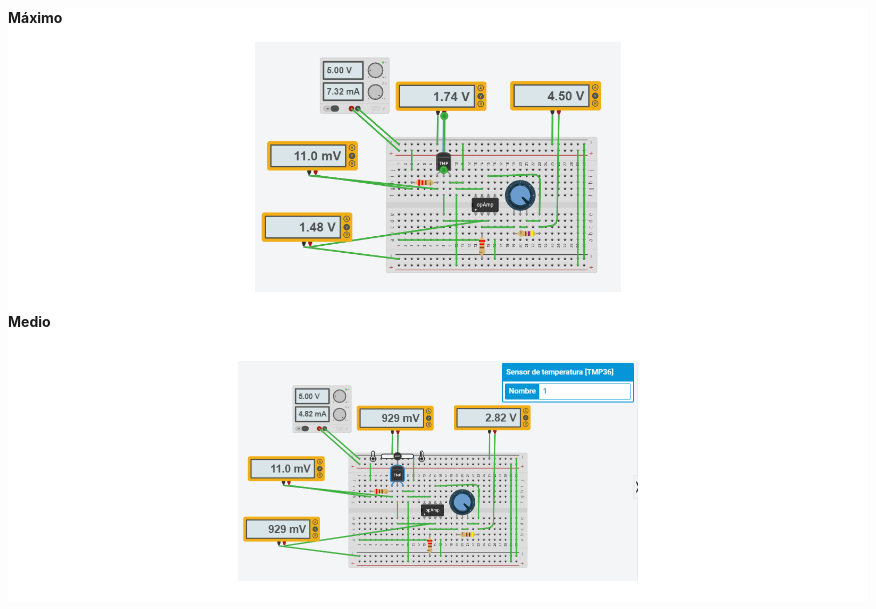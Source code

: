 **Máximo**
<p align="center">
    <img alt="Logo" src="../diagramas/A1.4_Etapa2_Maximo.PNG" width=400 height=250>
</p>

**Medio**
<p align="center">
    <img alt="Logo" src="../diagramas/A1.4_Etapa2_Medio.PNG" width=400 height=250>
</p>
